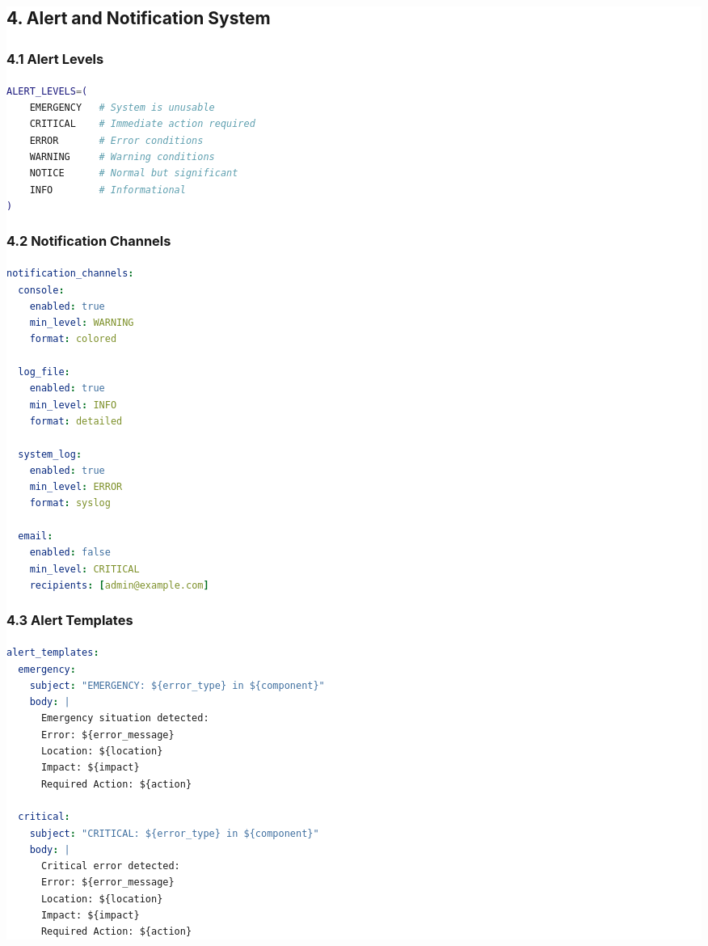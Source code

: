 ## 4. Alert and Notification System

### 4.1 Alert Levels
```bash
ALERT_LEVELS=(
    EMERGENCY   # System is unusable
    CRITICAL    # Immediate action required
    ERROR       # Error conditions
    WARNING     # Warning conditions
    NOTICE      # Normal but significant
    INFO        # Informational
)
```

### 4.2 Notification Channels
```yaml
notification_channels:
  console:
    enabled: true
    min_level: WARNING
    format: colored
    
  log_file:
    enabled: true
    min_level: INFO
    format: detailed
    
  system_log:
    enabled: true
    min_level: ERROR
    format: syslog
    
  email:
    enabled: false
    min_level: CRITICAL
    recipients: [admin@example.com]
```

### 4.3 Alert Templates
```yaml
alert_templates:
  emergency:
    subject: "EMERGENCY: ${error_type} in ${component}"
    body: |
      Emergency situation detected:
      Error: ${error_message}
      Location: ${location}
      Impact: ${impact}
      Required Action: ${action}
      
  critical:
    subject: "CRITICAL: ${error_type} in ${component}"
    body: |
      Critical error detected:
      Error: ${error_message}
      Location: ${location}
      Impact: ${impact}
      Required Action: ${action}
```
